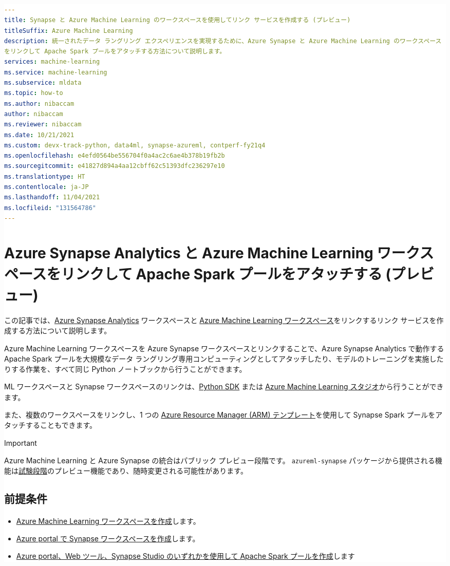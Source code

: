 ```yaml
---
title: Synapse と Azure Machine Learning のワークスペースを使用してリンク サービスを作成する (プレビュー)
titleSuffix: Azure Machine Learning
description: 統一されたデータ ラングリング エクスペリエンスを実現するために、Azure Synapse と Azure Machine Learning のワークスペースをリンクして Apache Spark プールをアタッチする方法について説明します。
services: machine-learning
ms.service: machine-learning
ms.subservice: mldata
ms.topic: how-to
ms.author: nibaccam
author: nibaccam
ms.reviewer: nibaccam
ms.date: 10/21/2021
ms.custom: devx-track-python, data4ml, synapse-azureml, contperf-fy21q4
ms.openlocfilehash: e4efd0564be556704f0a4ac2c6ae4b378b19fb2b
ms.sourcegitcommit: e41827d894a4aa12cbff62c51393dfc236297e10
ms.translationtype: HT
ms.contentlocale: ja-JP
ms.lasthandoff: 11/04/2021
ms.locfileid: "131564786"
---
```

# <a name="link-azure-synapse-analytics-and-azure-machine-learning-workspaces-and-attach-apache-spark-poolspreview"></a>Azure Synapse Analytics と Azure Machine Learning ワークスペースをリンクして Apache Spark プールをアタッチする (プレビュー)

この記事では、[Azure Synapse Analytics](../synapse-analytics/overview-what-is.md) ワークスペースと [Azure Machine Learning ワークスペース](concept-workspace.md)をリンクするリンク サービスを作成する方法について説明します。 

Azure Machine Learning ワークスペースを Azure Synapse ワークスペースとリンクすることで、Azure Synapse Analytics で動作する Apache Spark プールを大規模なデータ ラングリング専用コンピューティングとしてアタッチしたり、モデルのトレーニングを実施したりする作業を、すべて同じ Python ノートブックから行うことができます。

ML ワークスペースと Synapse ワークスペースのリンクは、[Python SDK](#link-sdk) または [Azure Machine Learning スタジオ](#link-studio)から行うことができます。

また、複数のワークスペースをリンクし、1 つの [Azure Resource Manager (ARM) テンプレート](https://github.com/Azure/azure-quickstart-templates/blob/master/quickstarts/microsoft.machinelearningservices/machine-learning-linkedservice-create/azuredeploy.json)を使用して Synapse Spark プールをアタッチすることもできます。

>[!IMPORTANT]
> Azure Machine Learning と Azure Synapse の統合はパブリック プレビュー段階です。 `azureml-synapse` パッケージから提供される機能は[試験段階](/python/api/overview/azure/ml/#stable-vs-experimental)のプレビュー機能であり、随時変更される可能性があります。

## <a name="prerequisites"></a>前提条件

* [Azure Machine Learning ワークスペースを作成](how-to-manage-workspace.md?tabs=python)します。

* [Azure portal で Synapse ワークスペースを作成](../synapse-analytics/quickstart-create-workspace.md)します。

* [Azure portal、Web ツール、Synapse Studio のいずれかを使用して Apache Spark プールを作成](../synapse-analytics/quickstart-create-apache-spark-pool-studio.md)します
